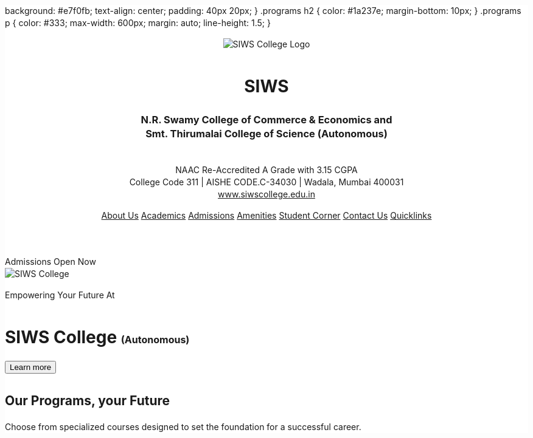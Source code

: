   background: #e7f0fb;
  text-align: center;
  padding: 40px 20px;
}
.programs h2 {
  color: #1a237e;
  margin-bottom: 10px;
}
.programs p {
  color: #333;
  max-width: 600px;
  margin: auto;
  line-height: 1.5;
}
</style>
</head>
<body>

<header>
<img src="logo.png" alt="SIWS College Logo">
 <div class="college-details">
   <h1>SIWS</h1>
    <p>
     <h3> N.R. Swamy College of Commerce & Economics and <br>
      Smt. Thirumalai College of Science (Autonomous) </h3><br>
       NAAC Re-Accredited A Grade with 3.15 CGPA <br>
      College Code 311 | AISHE CODE.C-34030 | Wadala, Mumbai 400031 <br>
      <a href="https://www.siwscollege.edu.in" target="_blank">www.siwscollege.edu.in</a>
    </p>
  </div>
<nav>
  <a href="#">About Us</a>
  <a href="#">Academics</a>
  <a href="#">Admissions</a>
  <a href="#">Amenities</a>
  <a href="#">Student Corner</a>
  <a href="#">Contact Us</a>
  <a href="#">Quicklinks</a>
  </nav>
</header>

<div class="notification-bar">
<span>Admissions Open Now</span>
</div>

<div class="hero">
<img src="college_building.jpg" alt="SIWS College">
<div class="hero-text">
 <p>Empowering Your Future At</p>
   <h1>SIWS College <span style="font-size:16px;">(Autonomous)</span></h1>
    <button>Learn more</button>
   </div>
</div>

<div class="programs">
 <h2>Our Programs, your Future</h2>
  <p>Choose from specialized courses designed to set the foundation for a successful career.</p>
  </div>

</body>
</html>
